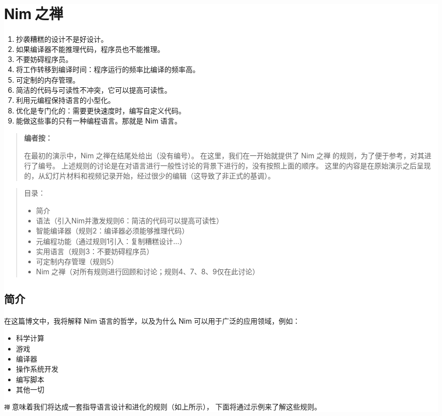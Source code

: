 








# Nim 之禅

1. 抄袭糟糕的设计不是好设计。
2. 如果编译器不能推理代码，程序员也不能推理。
3. 不要妨碍程序员。
4. 将工作转移到编译时间：程序运行的频率比编译的频率高。
5. 可定制的内存管理。
6. 简洁的代码与可读性不冲突，它可以提高可读性。
7. 利用元编程保持语言的小型化。
8. 优化是专门化的：需要更快速度时，编写自定义代码。
9. 能做这些事的只有一种编程语言。那就是 Nim 语言。



>**编者按：**
>
>在最初的演示中，Nim 之禅在结尾处给出（没有编号）。
>在这里，我们在一开始就提供了 Nim 之禅 的规则，为了便于参考，对其进行了编号。
>上述规则的讨论是在对语言进行一般性讨论的背景下进行的，没有按照上面的顺序。
>这里的内容是在原始演示之后呈现的，从幻灯片材料和视频记录开始，经过很少的编辑（这导致了非正式的基调）。
>



>目录：
> - 简介
> - 语法（引入Nim并激发规则6：简洁的代码可以提高可读性）
> - 智能编译器（规则2：编译器必须能够推理代码）
> - 元编程功能（通过规则1引入：复制糟糕设计…）
> - 实用语言（规则3：不要妨碍程序员）
> - 可定制内存管理（规则5）
> - Nim 之禅（对所有规则进行回顾和讨论；规则4、7、8、9仅在此讨论）



## 简介

在这篇博文中，我将解释 Nim 语言的哲学，以及为什么 Nim 可以用于广泛的应用领域，例如：

- 科学计算
- 游戏
- 编译器
- 操作系统开发
- 编写脚本
- 其他一切



 `禅` 意味着我们将达成一套指导语言设计和进化的规则（如上所示），
下面将通过示例来了解这些规则。
